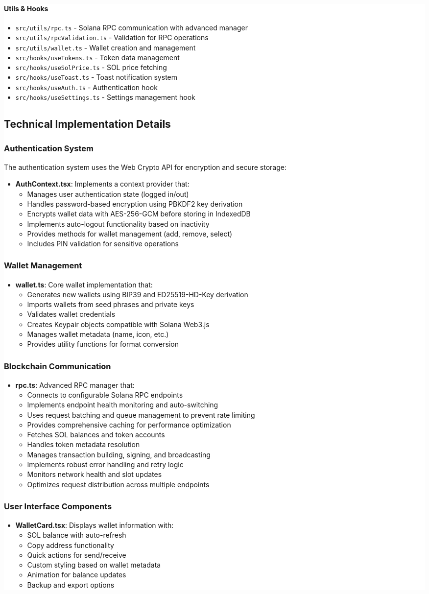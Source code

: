 #### Utils & Hooks

- `src/utils/rpc.ts` - Solana RPC communication with advanced manager
- `src/utils/rpcValidation.ts` - Validation for RPC operations
- `src/utils/wallet.ts` - Wallet creation and management
- `src/hooks/useTokens.ts` - Token data management
- `src/hooks/useSolPrice.ts` - SOL price fetching
- `src/hooks/useToast.ts` - Toast notification system
- `src/hooks/useAuth.ts` - Authentication hook
- `src/hooks/useSettings.ts` - Settings management hook

## Technical Implementation Details

### Authentication System

The authentication system uses the Web Crypto API for encryption and secure storage:

- **AuthContext.tsx**: Implements a context provider that:
  - Manages user authentication state (logged in/out)
  - Handles password-based encryption using PBKDF2 key derivation
  - Encrypts wallet data with AES-256-GCM before storing in IndexedDB
  - Implements auto-logout functionality based on inactivity
  - Provides methods for wallet management (add, remove, select)
  - Includes PIN validation for sensitive operations

### Wallet Management

- **wallet.ts**: Core wallet implementation that:
  - Generates new wallets using BIP39 and ED25519-HD-Key derivation
  - Imports wallets from seed phrases and private keys
  - Validates wallet credentials
  - Creates Keypair objects compatible with Solana Web3.js
  - Manages wallet metadata (name, icon, etc.)
  - Provides utility functions for format conversion

### Blockchain Communication

- **rpc.ts**: Advanced RPC manager that:
  - Connects to configurable Solana RPC endpoints
  - Implements endpoint health monitoring and auto-switching
  - Uses request batching and queue management to prevent rate limiting
  - Provides comprehensive caching for performance optimization
  - Fetches SOL balances and token accounts
  - Handles token metadata resolution
  - Manages transaction building, signing, and broadcasting
  - Implements robust error handling and retry logic
  - Monitors network health and slot updates
  - Optimizes request distribution across multiple endpoints

### User Interface Components

- **WalletCard.tsx**: Displays wallet information with:
  - SOL balance with auto-refresh
  - Copy address functionality
  - Quick actions for send/receive
  - Custom styling based on wallet metadata
  - Animation for balance updates
  - Backup and export options
